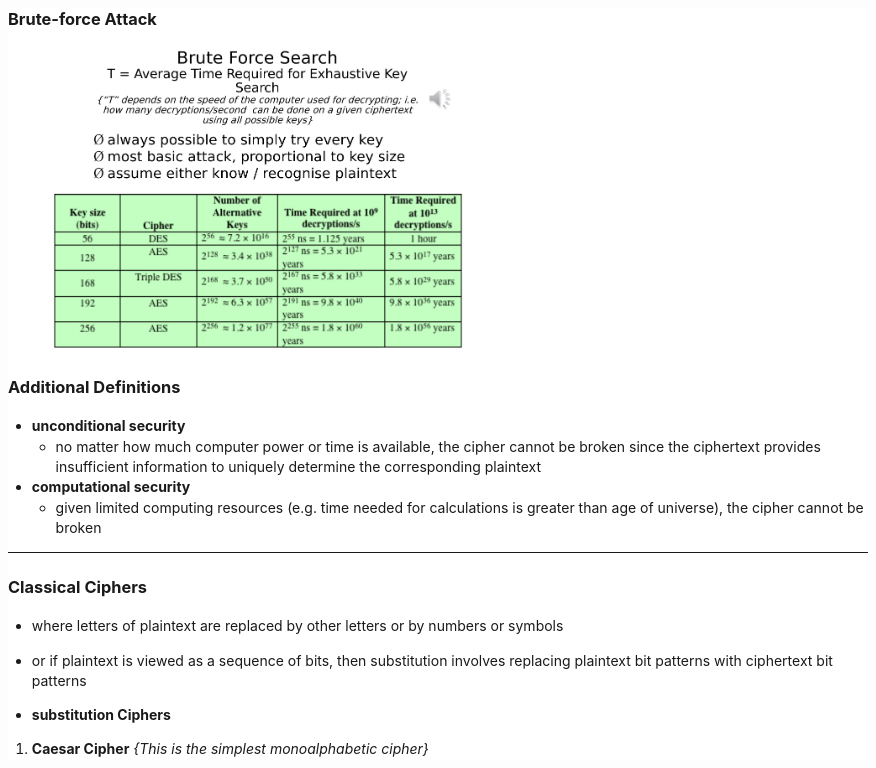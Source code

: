 
### Brute-force Attack
<img src="https://github.com/ahmadateya/learning-notes/blob/main/assets/images/Screenshot%20from%202021-11-16%2003-43-26.png" width="500" height="300">

### Additional Definitions
* **unconditional security**
	* no matter how much computer power or time is available, the cipher cannot be broken since the ciphertext provides insufficient information to uniquely determine the corresponding plaintext 
* **computational security**
	* given limited computing resources (e.g. time needed for calculations is greater than age of universe), the cipher cannot be broken 

------------------------------------------------------------------------------
### Classical Ciphers
* where letters of plaintext are replaced by other letters or by numbers or symbols
* or if plaintext is viewed as a sequence of bits, then substitution involves replacing plaintext bit patterns with ciphertext bit patterns

* **substitution Ciphers**
1. **Caesar Cipher** *{This is the simplest monoalphabetic cipher}*